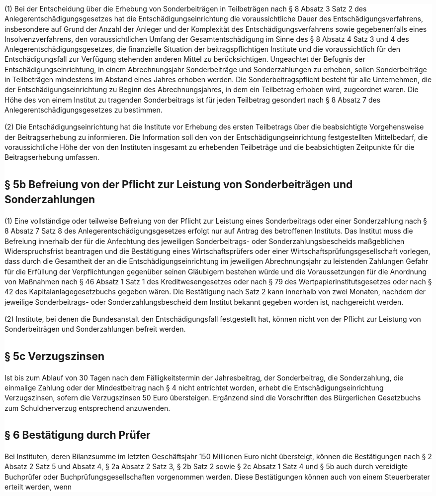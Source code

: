 (1) Bei der Entscheidung über die Erhebung von Sonderbeiträgen in Teilbeträgen nach § 8 Absatz 3 Satz 2 des Anlegerentschädigungsgesetzes hat die Entschädigungseinrichtung die voraussichtliche Dauer des Entschädigungsverfahrens, insbesondere auf Grund der Anzahl der Anleger und der Komplexität des Entschädigungsverfahrens sowie gegebenenfalls eines Insolvenzverfahrens, den voraussichtlichen Umfang der Gesamtentschädigung im Sinne des § 8 Absatz 4 Satz 3 und 4 des Anlegerentschädigungsgesetzes, die finanzielle Situation der beitragspflichtigen Institute und die voraussichtlich für den Entschädigungsfall zur Verfügung stehenden anderen Mittel zu berücksichtigen. Ungeachtet der Befugnis der Entschädigungseinrichtung, in einem Abrechnungsjahr Sonderbeiträge und Sonderzahlungen zu erheben, sollen Sonderbeiträge in Teilbeträgen mindestens im Abstand eines Jahres erhoben werden. Die Sonderbeitragspflicht besteht für alle Unternehmen, die der Entschädigungseinrichtung zu Beginn des Abrechnungsjahres, in dem ein Teilbetrag erhoben wird, zugeordnet waren. Die Höhe des von einem Institut zu tragenden Sonderbeitrags ist für jeden Teilbetrag gesondert nach § 8 Absatz 7 des Anlegerentschädigungsgesetzes zu bestimmen.

(2) Die Entschädigungseinrichtung hat die Institute vor Erhebung des ersten Teilbetrags über die beabsichtigte Vorgehensweise der Beitragserhebung zu informieren. Die Information soll den von der Entschädigungseinrichtung festgestellten Mittelbedarf, die voraussichtliche Höhe der von den Instituten insgesamt zu erhebenden Teilbeträge und die beabsichtigten Zeitpunkte für die Beitragserhebung umfassen.


## § 5b Befreiung von der Pflicht zur Leistung von Sonderbeiträgen und Sonderzahlungen

(1) Eine vollständige oder teilweise Befreiung von der Pflicht zur Leistung eines Sonderbeitrags oder einer Sonderzahlung nach § 8 Absatz 7 Satz 8 des Anlegerentschädigungsgesetzes erfolgt nur auf Antrag des betroffenen Instituts. Das Institut muss die Befreiung innerhalb der für die Anfechtung des jeweiligen Sonderbeitrags- oder Sonderzahlungsbescheids maßgeblichen Widerspruchsfrist beantragen und die Bestätigung eines Wirtschaftsprüfers oder einer Wirtschaftsprüfungsgesellschaft vorlegen, dass durch die Gesamtheit der an die Entschädigungseinrichtung im jeweiligen Abrechnungsjahr zu leistenden Zahlungen Gefahr für die Erfüllung der Verpflichtungen gegenüber seinen Gläubigern bestehen würde und die Voraussetzungen für die Anordnung von Maßnahmen nach § 46 Absatz 1 Satz 1 des Kreditwesengesetzes oder nach § 79 des Wertpapierinstitutsgesetzes oder nach § 42 des Kapitalanlagegesetzbuchs gegeben wären. Die Bestätigung nach Satz 2 kann innerhalb von zwei Monaten, nachdem der jeweilige Sonderbeitrags- oder Sonderzahlungsbescheid dem Institut bekannt gegeben worden ist, nachgereicht werden.

(2) Institute, bei denen die Bundesanstalt den Entschädigungsfall festgestellt hat, können nicht von der Pflicht zur Leistung von Sonderbeiträgen und Sonderzahlungen befreit werden.


## § 5c Verzugszinsen

Ist bis zum Ablauf von 30 Tagen nach dem Fälligkeitstermin der Jahresbeitrag, der Sonderbeitrag, die Sonderzahlung, die einmalige Zahlung oder der Mindestbeitrag nach § 4 nicht entrichtet worden, erhebt die Entschädigungseinrichtung Verzugszinsen, sofern die Verzugszinsen 50 Euro übersteigen. Ergänzend sind die Vorschriften des Bürgerlichen Gesetzbuchs zum Schuldnerverzug entsprechend anzuwenden.


## § 6 Bestätigung durch Prüfer

Bei Instituten, deren Bilanzsumme im letzten Geschäftsjahr 150 Millionen Euro nicht übersteigt, können die Bestätigungen nach § 2 Absatz 2 Satz 5 und Absatz 4, § 2a Absatz 2 Satz 3, § 2b Satz 2 sowie § 2c Absatz 1 Satz 4 und § 5b auch durch vereidigte Buchprüfer oder Buchprüfungsgesellschaften vorgenommen werden. Diese Bestätigungen können auch von einem Steuerberater erteilt werden, wenn
